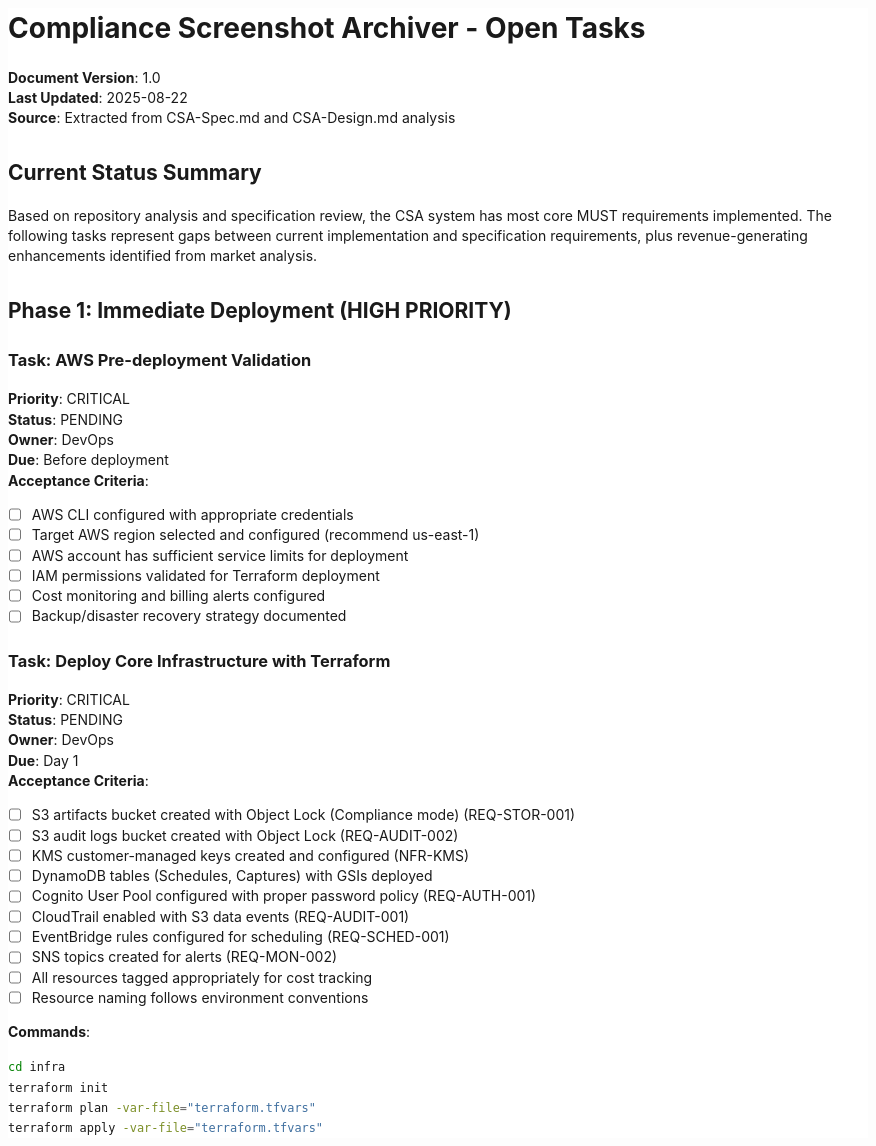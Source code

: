 # Compliance Screenshot Archiver - Open Tasks

**Document Version**: 1.0  
**Last Updated**: 2025-08-22  
**Source**: Extracted from CSA-Spec.md and CSA-Design.md analysis

## Current Status Summary

Based on repository analysis and specification review, the CSA system has most core MUST requirements implemented. The following tasks represent gaps between current implementation and specification requirements, plus revenue-generating enhancements identified from market analysis.

## Phase 1: Immediate Deployment (HIGH PRIORITY)

### Task: AWS Pre-deployment Validation
**Priority**: CRITICAL  
**Status**: PENDING  
**Owner**: DevOps  
**Due**: Before deployment  
**Acceptance Criteria**:
- [ ] AWS CLI configured with appropriate credentials
- [ ] Target AWS region selected and configured (recommend us-east-1)
- [ ] AWS account has sufficient service limits for deployment
- [ ] IAM permissions validated for Terraform deployment
- [ ] Cost monitoring and billing alerts configured
- [ ] Backup/disaster recovery strategy documented

### Task: Deploy Core Infrastructure with Terraform
**Priority**: CRITICAL  
**Status**: PENDING  
**Owner**: DevOps  
**Due**: Day 1  
**Acceptance Criteria**:
- [ ] S3 artifacts bucket created with Object Lock (Compliance mode) (REQ-STOR-001)
- [ ] S3 audit logs bucket created with Object Lock (REQ-AUDIT-002)  
- [ ] KMS customer-managed keys created and configured (NFR-KMS)
- [ ] DynamoDB tables (Schedules, Captures) with GSIs deployed
- [ ] Cognito User Pool configured with proper password policy (REQ-AUTH-001)
- [ ] CloudTrail enabled with S3 data events (REQ-AUDIT-001)
- [ ] EventBridge rules configured for scheduling (REQ-SCHED-001)
- [ ] SNS topics created for alerts (REQ-MON-002)
- [ ] All resources tagged appropriately for cost tracking
- [ ] Resource naming follows environment conventions

**Commands**:
```bash
cd infra
terraform init
terraform plan -var-file="terraform.tfvars"
terraform apply -var-file="terraform.tfvars"
```
